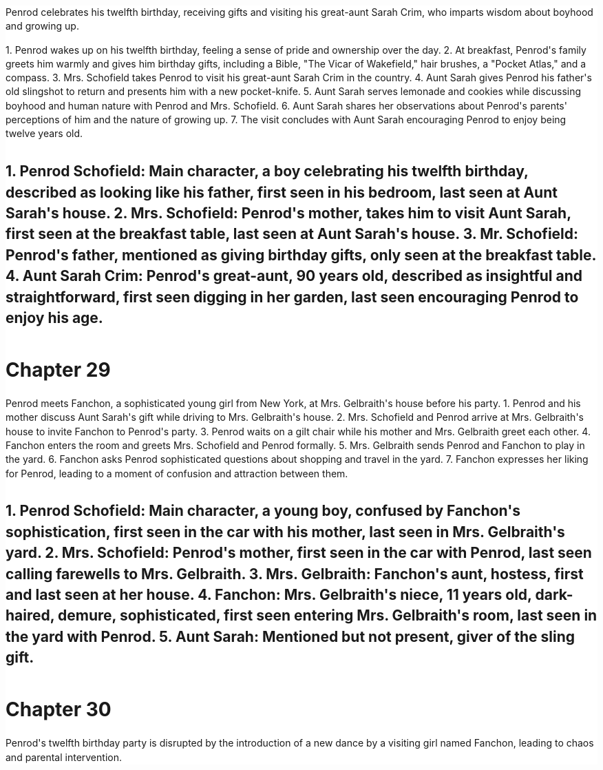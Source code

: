 Penrod celebrates his twelfth birthday, receiving gifts and visiting his great-aunt Sarah Crim, who imparts wisdom about boyhood and growing up.
</synopsis>

<events>
1. Penrod wakes up on his twelfth birthday, feeling a sense of pride and ownership over the day.
2. At breakfast, Penrod's family greets him warmly and gives him birthday gifts, including a Bible, "The Vicar of Wakefield," hair brushes, a "Pocket Atlas," and a compass.
3. Mrs. Schofield takes Penrod to visit his great-aunt Sarah Crim in the country.
4. Aunt Sarah gives Penrod his father's old slingshot to return and presents him with a new pocket-knife.
5. Aunt Sarah serves lemonade and cookies while discussing boyhood and human nature with Penrod and Mrs. Schofield.
6. Aunt Sarah shares her observations about Penrod's parents' perceptions of him and the nature of growing up.
7. The visit concludes with Aunt Sarah encouraging Penrod to enjoy being twelve years old.
</events>

<characters>1. Penrod Schofield: Main character, a boy celebrating his twelfth birthday, described as looking like his father, first seen in his bedroom, last seen at Aunt Sarah's house.
2. Mrs. Schofield: Penrod's mother, takes him to visit Aunt Sarah, first seen at the breakfast table, last seen at Aunt Sarah's house.
3. Mr. Schofield: Penrod's father, mentioned as giving birthday gifts, only seen at the breakfast table.
4. Aunt Sarah Crim: Penrod's great-aunt, 90 years old, described as insightful and straightforward, first seen digging in her garden, last seen encouraging Penrod to enjoy his age.</characters>
----------------
# Chapter 29
<synopsis>
Penrod meets Fanchon, a sophisticated young girl from New York, at Mrs. Gelbraith's house before his party.
</synopsis>

<events>
1. Penrod and his mother discuss Aunt Sarah's gift while driving to Mrs. Gelbraith's house.
2. Mrs. Schofield and Penrod arrive at Mrs. Gelbraith's house to invite Fanchon to Penrod's party.
3. Penrod waits on a gilt chair while his mother and Mrs. Gelbraith greet each other.
4. Fanchon enters the room and greets Mrs. Schofield and Penrod formally.
5. Mrs. Gelbraith sends Penrod and Fanchon to play in the yard.
6. Fanchon asks Penrod sophisticated questions about shopping and travel in the yard.
7. Fanchon expresses her liking for Penrod, leading to a moment of confusion and attraction between them.
</events>

<characters>1. Penrod Schofield: Main character, a young boy, confused by Fanchon's sophistication, first seen in the car with his mother, last seen in Mrs. Gelbraith's yard.
2. Mrs. Schofield: Penrod's mother, first seen in the car with Penrod, last seen calling farewells to Mrs. Gelbraith.
3. Mrs. Gelbraith: Fanchon's aunt, hostess, first and last seen at her house.
4. Fanchon: Mrs. Gelbraith's niece, 11 years old, dark-haired, demure, sophisticated, first seen entering Mrs. Gelbraith's room, last seen in the yard with Penrod.
5. Aunt Sarah: Mentioned but not present, giver of the sling gift.</characters>
----------------
# Chapter 30
<synopsis>
Penrod's twelfth birthday party is disrupted by the introduction of a new dance by a visiting girl named Fanchon, leading to chaos and parental intervention.
</synopsis>
